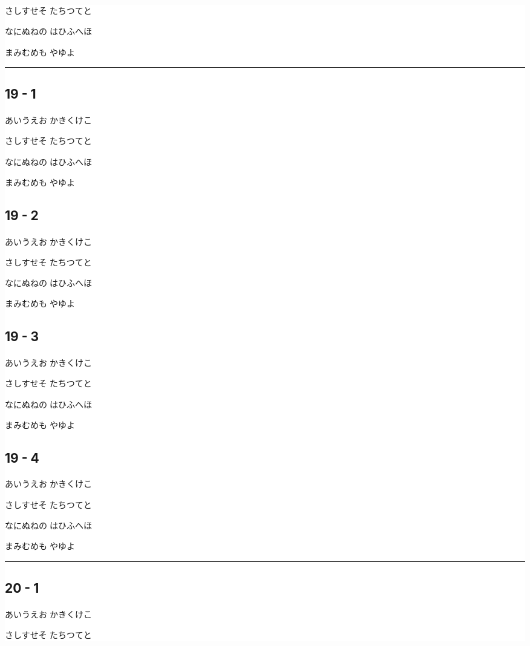 さしすせそ たちつてと

なにぬねの はひふへほ

まみむめも やゆよ

---

## 19 - 1
あいうえお かきくけこ

さしすせそ たちつてと

なにぬねの はひふへほ

まみむめも やゆよ

>>>
## 19 - 2
あいうえお かきくけこ

さしすせそ たちつてと

なにぬねの はひふへほ

まみむめも やゆよ


>>>
## 19 - 3
あいうえお かきくけこ

さしすせそ たちつてと

なにぬねの はひふへほ

まみむめも やゆよ


>>>
## 19 - 4
あいうえお かきくけこ

さしすせそ たちつてと

なにぬねの はひふへほ

まみむめも やゆよ

---

## 20 - 1
あいうえお かきくけこ

さしすせそ たちつてと
